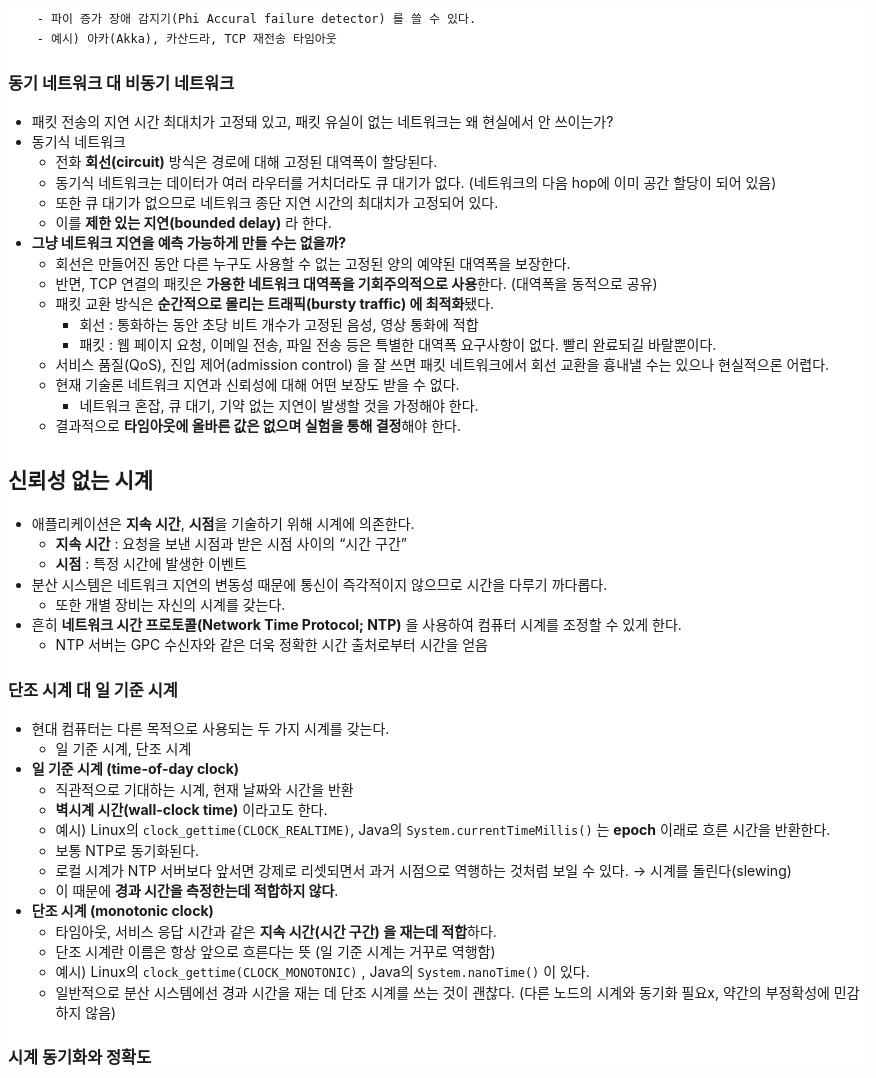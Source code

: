         - 파이 증가 장애 감지기(Phi Accural failure detector) 를 쓸 수 있다.
        - 예시) 아카(Akka), 카산드라, TCP 재전송 타임아웃

### 동기 네트워크 대 비동기 네트워크

- 패킷 전송의 지연 시간 최대치가 고정돼 있고, 패킷 유실이 없는 네트워크는 왜 현실에서 안 쓰이는가?
- 동기식 네트워크
    - 전화 **회선(circuit)** 방식은 경로에 대해 고정된 대역폭이 할당된다.
    - 동기식 네트워크는 데이터가 여러 라우터를 거치더라도 큐 대기가 없다. (네트워크의 다음 hop에 이미 공간 할당이 되어 있음)
    - 또한 큐 대기가 없으므로 네트워크 종단 지연 시간의 최대치가 고정되어 있다.
    - 이를 **제한 있는 지연(bounded delay)** 라 한다.
- **그냥 네트워크 지연을 예측 가능하게 만들 수는 없을까?**
    - 회선은 만들어진 동안 다른 누구도 사용할 수 없는 고정된 양의 예약된 대역폭을 보장한다.
    - 반면, TCP 연결의 패킷은 **가용한 네트워크 대역폭을 기회주의적으로 사용**한다. (대역폭을 동적으로 공유)
    - 패킷 교환 방식은 **순간적으로 몰리는 트래픽(bursty traffic) 에 최적화**됐다.
        - 회선 : 통화하는 동안 초당 비트 개수가 고정된 음성, 영상 통화에 적합
        - 패킷 : 웹 페이지 요청, 이메일 전송, 파일 전송 등은 특별한 대역폭 요구사항이 없다. 빨리 완료되길 바랄뿐이다.
    - 서비스 품질(QoS), 진입 제어(admission control) 을 잘 쓰면 패킷 네트워크에서 회선 교환을 흉내낼 수는 있으나 현실적으론 어렵다.
    - 현재 기술론 네트워크 지연과 신뢰성에 대해 어떤 보장도 받을 수 없다.
        - 네트워크 혼잡, 큐 대기, 기약 없는 지연이 발생할 것을 가정해야 한다.
    - 결과적으로 **타임아웃에 올바른 값은 없으며 실험을 통해 결정**해야 한다.

## 신뢰성 없는 시계

- 애플리케이션은 **지속 시간**, **시점**을 기술하기 위해 시계에 의존한다.
    - **지속 시간** : 요청을 보낸 시점과 받은 시점 사이의 “시간 구간”
    - **시점** : 특정 시간에 발생한 이벤트
- 분산 시스템은 네트워크 지연의 변동성 때문에 통신이 즉각적이지 않으므로 시간을 다루기 까다롭다.
    - 또한 개별 장비는 자신의 시계를 갖는다.
- 흔히 **네트워크 시간 프로토콜(Network Time Protocol; NTP)** 을 사용하여 컴퓨터 시계를 조정할 수 있게 한다.
    - NTP 서버는 GPC 수신자와 같은 더욱 정확한 시간 출처로부터 시간을 얻음

### 단조 시계 대 일 기준 시계

- 현대 컴퓨터는 다른 목적으로 사용되는 두 가지 시계를 갖는다.
    - 일 기준 시계, 단조 시계
- **일 기준 시계 (time-of-day clock)**
    - 직관적으로 기대하는 시계, 현재 날짜와 시간을 반환
    - **벽시계 시간(wall-clock time)** 이라고도 한다.
    - 예시) Linux의 `clock_gettime(CLOCK_REALTIME)`, Java의 `System.currentTimeMillis()` 는 **epoch** 이래로 흐른 시간을 반환한다.
    - 보통 NTP로 동기화된다.
    - 로컬 시계가 NTP 서버보다 앞서면 강제로 리셋되면서 과거 시점으로 역행하는 것처럼 보일 수 있다. → 시계를 돌린다(slewing)
    - 이 때문에 **경과 시간을 측정한는데 적합하지 않다**.
- **단조 시계 (monotonic clock)**
    - 타임아웃, 서비스 응답 시간과 같은 **지속 시간(시간 구간) 을 재는데 적합**하다.
    - 단조 시계란 이름은 항상 앞으로 흐른다는 뜻 (일 기준 시계는 거꾸로 역행함)
    - 예시) Linux의 `clock_gettime(CLOCK_MONOTONIC)` , Java의 `System.nanoTime()` 이 있다.
    - 일반적으로 분산 시스템에선 경과 시간을 재는 데 단조 시계를 쓰는 것이 괜찮다. (다른 노드의 시계와 동기화 필요x, 약간의 부정확성에 민감하지 않음)

### 시계 동기화와 정확도
